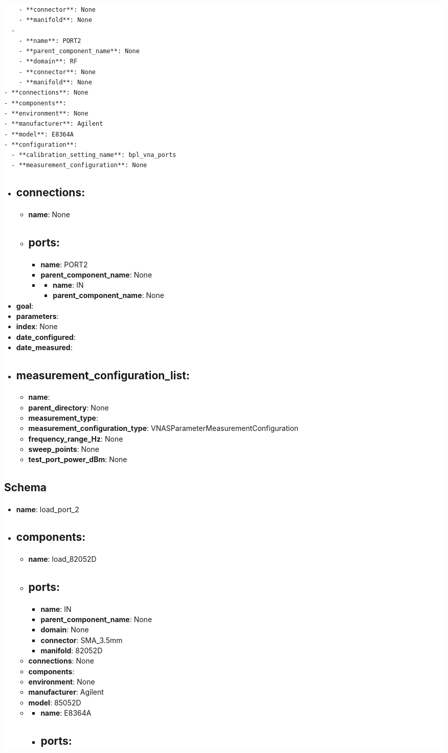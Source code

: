         - **connector**: None
        - **manifold**: None
      -
        - **name**: PORT2
        - **parent_component_name**: None
        - **domain**: RF
        - **connector**: None
        - **manifold**: None
    - **connections**: None
    - **components**:
    - **environment**: None
    - **manufacturer**: Agilent
    - **model**: E8364A
    - **configuration**:
      - **calibration_setting_name**: bpl_vna_ports
      - **measurement_configuration**: None
- **connections**:
  -
    - **name**: None
    - **ports**:
      -
        - **name**: PORT2
        - **parent_component_name**: None
      -
        - **name**: IN
        - **parent_component_name**: None
- **goal**: 
- **parameters**:
- **index**: None
- **date_configured**: 
- **date_measured**: 
- **measurement_configuration_list**:
  -
    - **name**: 
    - **parent_directory**: None
    - **measurement_type**: 
    - **measurement_configuration_type**: VNASParameterMeasurementConfiguration
    - **frequency_range_Hz**: None
    - **sweep_points**: None
    - **test_port_power_dBm**: None


## Schema 
- **name**: load_port_2
- **components**:
  -
    - **name**: load_82052D
    - **ports**:
      -
        - **name**: IN
        - **parent_component_name**: None
        - **domain**: None
        - **connector**: SMA_3.5mm
        - **manifold**: 82052D
    - **connections**: None
    - **components**:
    - **environment**: None
    - **manufacturer**: Agilent
    - **model**: 85052D
  -
    - **name**: E8364A
    - **ports**:
      -